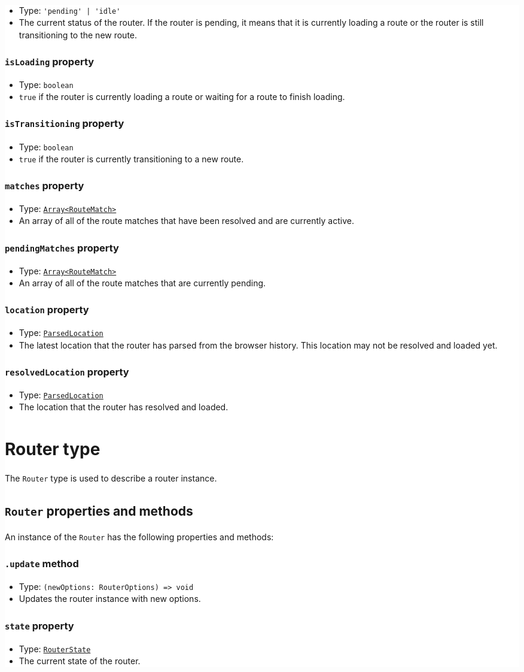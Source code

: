 - Type: `'pending' | 'idle'`
- The current status of the router. If the router is pending, it means that it is currently loading a route or the router is still transitioning to the new route.

### `isLoading` property

- Type: `boolean`
- `true` if the router is currently loading a route or waiting for a route to finish loading.

### `isTransitioning` property

- Type: `boolean`
- `true` if the router is currently transitioning to a new route.

### `matches` property

- Type: [`Array<RouteMatch>`](../RouteMatchType.md)
- An array of all of the route matches that have been resolved and are currently active.

### `pendingMatches` property

- Type: [`Array<RouteMatch>`](../RouteMatchType.md)
- An array of all of the route matches that are currently pending.

### `location` property

- Type: [`ParsedLocation`](../ParsedLocationType.md)
- The latest location that the router has parsed from the browser history. This location may not be resolved and loaded yet.

### `resolvedLocation` property

- Type: [`ParsedLocation`](../ParsedLocationType.md)
- The location that the router has resolved and loaded.

# Router type

The `Router` type is used to describe a router instance.

## `Router` properties and methods

An instance of the `Router` has the following properties and methods:

### `.update` method

- Type: `(newOptions: RouterOptions) => void`
- Updates the router instance with new options.

### `state` property

- Type: [`RouterState`](../RouterStateType.md)
- The current state of the router.
